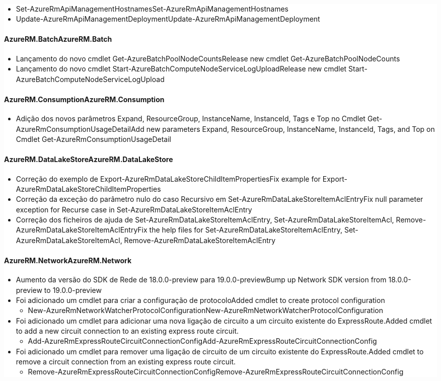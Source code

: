    - <span data-ttu-id="17d15-325">Set-AzureRmApiManagementHostnames</span><span class="sxs-lookup"><span data-stu-id="17d15-325">Set-AzureRmApiManagementHostnames</span></span>
   - <span data-ttu-id="17d15-326">Update-AzureRmApiManagementDeployment</span><span class="sxs-lookup"><span data-stu-id="17d15-326">Update-AzureRmApiManagementDeployment</span></span>

#### <a name="azurermbatch"></a><span data-ttu-id="17d15-327">AzureRM.Batch</span><span class="sxs-lookup"><span data-stu-id="17d15-327">AzureRM.Batch</span></span>
* <span data-ttu-id="17d15-328">Lançamento do novo cmdlet Get-AzureBatchPoolNodeCounts</span><span class="sxs-lookup"><span data-stu-id="17d15-328">Release new cmdlet Get-AzureBatchPoolNodeCounts</span></span>
* <span data-ttu-id="17d15-329">Lançamento do novo cmdlet Start-AzureBatchComputeNodeServiceLogUpload</span><span class="sxs-lookup"><span data-stu-id="17d15-329">Release new cmdlet Start-AzureBatchComputeNodeServiceLogUpload</span></span>

#### <a name="azurermconsumption"></a><span data-ttu-id="17d15-330">AzureRM.Consumption</span><span class="sxs-lookup"><span data-stu-id="17d15-330">AzureRM.Consumption</span></span>
* <span data-ttu-id="17d15-331">Adição dos novos parâmetros Expand, ResourceGroup, InstanceName, InstanceId, Tags e Top no Cmdlet Get-AzureRmConsumptionUsageDetail</span><span class="sxs-lookup"><span data-stu-id="17d15-331">Add new parameters Expand, ResourceGroup, InstanceName, InstanceId, Tags, and Top on Cmdlet Get-AzureRmConsumptionUsageDetail</span></span>

#### <a name="azurermdatalakestore"></a><span data-ttu-id="17d15-332">AzureRM.DataLakeStore</span><span class="sxs-lookup"><span data-stu-id="17d15-332">AzureRM.DataLakeStore</span></span>
* <span data-ttu-id="17d15-333">Correção do exemplo de Export-AzureRmDataLakeStoreChildItemProperties</span><span class="sxs-lookup"><span data-stu-id="17d15-333">Fix example for Export-AzureRmDataLakeStoreChildItemProperties</span></span>
* <span data-ttu-id="17d15-334">Correção da exceção do parâmetro nulo do caso Recursivo em Set-AzureRmDataLakeStoreItemAclEntry</span><span class="sxs-lookup"><span data-stu-id="17d15-334">Fix null parameter exception for Recurse case in Set-AzureRmDataLakeStoreItemAclEntry</span></span> 
* <span data-ttu-id="17d15-335">Correção dos ficheiros de ajuda de Set-AzureRmDataLakeStoreItemAclEntry, Set-AzureRmDataLakeStoreItemAcl, Remove-AzureRmDataLakeStoreItemAclEntry</span><span class="sxs-lookup"><span data-stu-id="17d15-335">Fix the help files for Set-AzureRmDataLakeStoreItemAclEntry, Set-AzureRmDataLakeStoreItemAcl, Remove-AzureRmDataLakeStoreItemAclEntry</span></span> 

#### <a name="azurermnetwork"></a><span data-ttu-id="17d15-336">AzureRM.Network</span><span class="sxs-lookup"><span data-stu-id="17d15-336">AzureRM.Network</span></span>
* <span data-ttu-id="17d15-337">Aumento da versão do SDK de Rede de 18.0.0-preview para 19.0.0-preview</span><span class="sxs-lookup"><span data-stu-id="17d15-337">Bump up Network SDK version from 18.0.0-preview to 19.0.0-preview</span></span>
* <span data-ttu-id="17d15-338">Foi adicionado um cmdlet para criar a configuração de protocolo</span><span class="sxs-lookup"><span data-stu-id="17d15-338">Added cmdlet to create protocol configuration</span></span>
    - <span data-ttu-id="17d15-339">New-AzureRmNetworkWatcherProtocolConfiguration</span><span class="sxs-lookup"><span data-stu-id="17d15-339">New-AzureRmNetworkWatcherProtocolConfiguration</span></span>
* <span data-ttu-id="17d15-340">Foi adicionado um cmdlet para adicionar uma nova ligação de circuito a um circuito existente do ExpressRoute.</span><span class="sxs-lookup"><span data-stu-id="17d15-340">Added cmdlet to add a new circuit connection to an existing express route circuit.</span></span>
    - <span data-ttu-id="17d15-341">Add-AzureRmExpressRouteCircuitConnectionConfig</span><span class="sxs-lookup"><span data-stu-id="17d15-341">Add-AzureRmExpressRouteCircuitConnectionConfig</span></span>
* <span data-ttu-id="17d15-342">Foi adicionado um cmdlet para remover uma ligação de circuito de um circuito existente do ExpressRoute.</span><span class="sxs-lookup"><span data-stu-id="17d15-342">Added cmdlet to remove a circuit connection from an existing express route circuit.</span></span>
    - <span data-ttu-id="17d15-343">Remove-AzureRmExpressRouteCircuitConnectionConfig</span><span class="sxs-lookup"><span data-stu-id="17d15-343">Remove-AzureRmExpressRouteCircuitConnectionConfig</span></span>